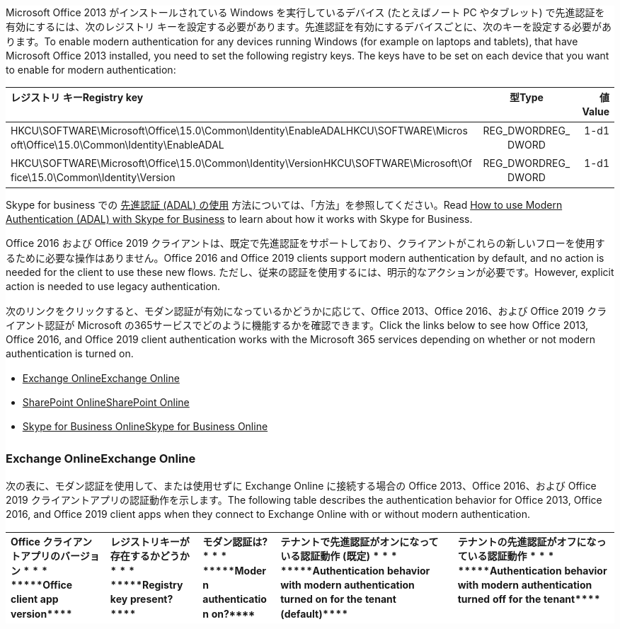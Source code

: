 <span data-ttu-id="e9440-p104">Microsoft Office 2013 がインストールされている Windows を実行しているデバイス (たとえばノート PC やタブレット) で先進認証を有効にするには、次のレジストリ キーを設定する必要があります。先進認証を有効にするデバイスごとに、次のキーを設定する必要があります。</span><span class="sxs-lookup"><span data-stu-id="e9440-p104">To enable modern authentication for any devices running Windows (for example on laptops and tablets), that have Microsoft Office 2013 installed, you need to set the following registry keys. The keys have to be set on each device that you want to enable for modern authentication:</span></span>
  
|<span data-ttu-id="e9440-122">**レジストリ キー**</span><span class="sxs-lookup"><span data-stu-id="e9440-122">**Registry key**</span></span>|<span data-ttu-id="e9440-123">**型**</span><span class="sxs-lookup"><span data-stu-id="e9440-123">**Type**</span></span>|<span data-ttu-id="e9440-124">**値**</span><span class="sxs-lookup"><span data-stu-id="e9440-124">**Value**</span></span> |
|:-------|:------:|--------:|
|<span data-ttu-id="e9440-125">HKCU\SOFTWARE\Microsoft\Office\15.0\Common\Identity\EnableADAL</span><span class="sxs-lookup"><span data-stu-id="e9440-125">HKCU\SOFTWARE\Microsoft\Office\15.0\Common\Identity\EnableADAL</span></span>  |<span data-ttu-id="e9440-126">REG_DWORD</span><span class="sxs-lookup"><span data-stu-id="e9440-126">REG_DWORD</span></span>  |<span data-ttu-id="e9440-127">1-d</span><span class="sxs-lookup"><span data-stu-id="e9440-127">1</span></span>  |
|<span data-ttu-id="e9440-128">HKCU\SOFTWARE\Microsoft\Office\15.0\Common\Identity\Version</span><span class="sxs-lookup"><span data-stu-id="e9440-128">HKCU\SOFTWARE\Microsoft\Office\15.0\Common\Identity\Version</span></span> |<span data-ttu-id="e9440-129">REG_DWORD</span><span class="sxs-lookup"><span data-stu-id="e9440-129">REG_DWORD</span></span> |<span data-ttu-id="e9440-130">1-d</span><span class="sxs-lookup"><span data-stu-id="e9440-130">1</span></span> |
  
<span data-ttu-id="e9440-131">Skype for business での [先進認証 (ADAL) の使用](https://go.microsoft.com/fwlink/p/?LinkId=785431) 方法については、「方法」を参照してください。</span><span class="sxs-lookup"><span data-stu-id="e9440-131">Read [How to use Modern Authentication (ADAL) with Skype for Business](https://go.microsoft.com/fwlink/p/?LinkId=785431) to learn about how it works with Skype for Business.</span></span> 
  
<span data-ttu-id="e9440-132">Office 2016 および Office 2019 クライアントは、既定で先進認証をサポートしており、クライアントがこれらの新しいフローを使用するために必要な操作はありません。</span><span class="sxs-lookup"><span data-stu-id="e9440-132">Office 2016 and Office 2019 clients support modern authentication by default, and no action is needed for the client to use these new flows.</span></span> <span data-ttu-id="e9440-133">ただし、従来の認証を使用するには、明示的なアクションが必要です。</span><span class="sxs-lookup"><span data-stu-id="e9440-133">However, explicit action is needed to use legacy authentication.</span></span>
  
<span data-ttu-id="e9440-134">次のリンクをクリックすると、モダン認証が有効になっているかどうかに応じて、Office 2013、Office 2016、および Office 2019 クライアント認証が Microsoft の365サービスでどのように機能するかを確認できます。</span><span class="sxs-lookup"><span data-stu-id="e9440-134">Click the links below to see how Office 2013, Office 2016, and Office 2019 client authentication works with the Microsoft 365 services depending on whether or not modern authentication is turned on.</span></span>
  
- [<span data-ttu-id="e9440-135">Exchange Online</span><span class="sxs-lookup"><span data-stu-id="e9440-135">Exchange Online</span></span>](modern-auth-for-office-2013-and-2016.md#BK_EchangeOnline)
    
- [<span data-ttu-id="e9440-136">SharePoint Online</span><span class="sxs-lookup"><span data-stu-id="e9440-136">SharePoint Online</span></span>](modern-auth-for-office-2013-and-2016.md#BK_SharePointOnline)
    
- [<span data-ttu-id="e9440-137">Skype for Business Online</span><span class="sxs-lookup"><span data-stu-id="e9440-137">Skype for Business Online</span></span>](modern-auth-for-office-2013-and-2016.md#BK_SFBO)
    
<span data-ttu-id="e9440-138"><a name="BK_EchangeOnline"> </a></span><span class="sxs-lookup"><span data-stu-id="e9440-138"><a name="BK_EchangeOnline"> </a></span></span>
### <a name="exchange-online"></a><span data-ttu-id="e9440-139">Exchange Online</span><span class="sxs-lookup"><span data-stu-id="e9440-139">Exchange Online</span></span>

<span data-ttu-id="e9440-140">次の表に、モダン認証を使用して、または使用せずに Exchange Online に接続する場合の Office 2013、Office 2016、および Office 2019 クライアントアプリの認証動作を示します。</span><span class="sxs-lookup"><span data-stu-id="e9440-140">The following table describes the authentication behavior for Office 2013, Office 2016, and Office 2019 client apps when they connect to Exchange Online with or without modern authentication.</span></span>
  
|<span data-ttu-id="e9440-141">Office クライアントアプリのバージョン \* \* \* \*</span><span class="sxs-lookup"><span data-stu-id="e9440-141">\*\*\*\*Office client app version\*\*\*\*</span></span>|<span data-ttu-id="e9440-142">レジストリキーが存在するかどうか \* \* \* \*</span><span class="sxs-lookup"><span data-stu-id="e9440-142">\*\*\*\*Registry key present?\*\*\*\*</span></span>|<span data-ttu-id="e9440-143">モダン認証は? \* \* \* \*</span><span class="sxs-lookup"><span data-stu-id="e9440-143">\*\*\*\*Modern authentication on?\*\*\*\*</span></span>|<span data-ttu-id="e9440-144">テナントで先進認証がオンになっている認証動作 (既定) \* \* \* \*</span><span class="sxs-lookup"><span data-stu-id="e9440-144">\*\*\*\*Authentication behavior with modern authentication turned on for the tenant (default)\*\*\*\*</span></span>|<span data-ttu-id="e9440-145">テナントの先進認証がオフになっている認証動作 \* \* \* \*</span><span class="sxs-lookup"><span data-stu-id="e9440-145">\*\*\*\*Authentication behavior with modern authentication turned off for the tenant\*\*\*\*</span></span>|
|:-----|:-----|:-----|:-----|:-----|